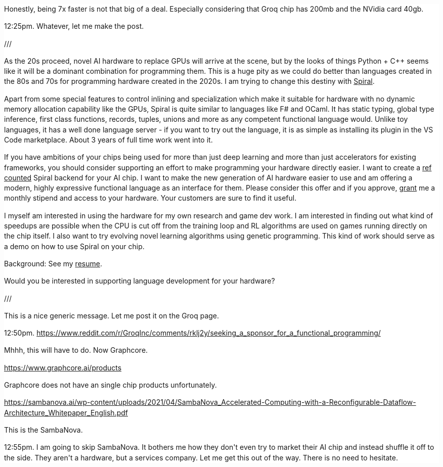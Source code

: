 Honestly, being 7x faster is not that big of a deal. Especially considering that Groq chip has 200mb and the NVidia card 40gb.

12:25pm. Whatever, let me make the post.

///

As the 20s proceed, novel AI hardware to replace GPUs will arrive at the scene, but by the looks of things Python + C++ seems like it will be a dominant combination for programming them. This is a huge pity as we could do better than languages created in the 80s and 70s for programming hardware created in the 2020s. I am trying to change this destiny with [Spiral](https://github.com/mrakgr/The-Spiral-Language).

Apart from some special features to control inlining and specialization which make it suitable for hardware with no dynamic memory allocation capability like the GPUs, Spiral is quite similar to languages like F# and OCaml. It has static typing, global type inference, first class functions, records, tuples, unions and more as any competent functional language would. Unlike toy languages, it has a well done language server - if you want to try out the language, it is as simple as installing its plugin in the VS Code marketplace. About 3 years of full time work went into it.

If you have ambitions of your chips being used for more than just deep learning and more than just accelerators for existing frameworks, you should consider supporting an effort to make programming your hardware directly easier. I want to create a [ref counted](https://en.wikipedia.org/wiki/Reference_counting) Spiral backend for your AI chip. I want to make the new generation of AI hardware easier to use and am offering a modern, highly expressive functional language as an interface for them. Please consider this offer and if you approve, [grant](https://opencollective.com/spiral-collective) me a monthly stipend and access to your hardware. Your customers are sure to find it useful.

I myself am interested in using the hardware for my own research and game dev work. I am interested in finding out what kind of speedups are possible when the CPU is cut off from the training loop and RL algorithms are used on games running directly on the chip itself. I also want to try evolving novel learning algorithms using genetic programming. This kind of work should serve as a demo on how to use Spiral on your chip.

Background: See my [resume](https://docs.google.com/document/d/e/2PACX-1vSe88lhaoSZaF-YHKeiA_RlpkPwzLetrIAoY2v6ckbaLn59QQ95nvMC-Cc13hxDsLzVJ-KGE824S1bF/pub).

Would you be interested in supporting language development for your hardware?

///

This is a nice generic message. Let me post it on the Groq page.

12:50pm. https://www.reddit.com/r/GroqInc/comments/rklj2y/seeking_a_sponsor_for_a_functional_programming/

Mhhh, this will have to do. Now Graphcore.

https://www.graphcore.ai/products

Graphcore does not have an single chip products unfortunately.

https://sambanova.ai/wp-content/uploads/2021/04/SambaNova_Accelerated-Computing-with-a-Reconfigurable-Dataflow-Architecture_Whitepaper_English.pdf

This is the SambaNova.

12:55pm. I am going to skip SambaNova. It bothers me how they don't even try to market their AI chip and instead shuffle it off to the side. They aren't a hardware, but a services company. Let me get this out of the way. There is no need to hesitate.
